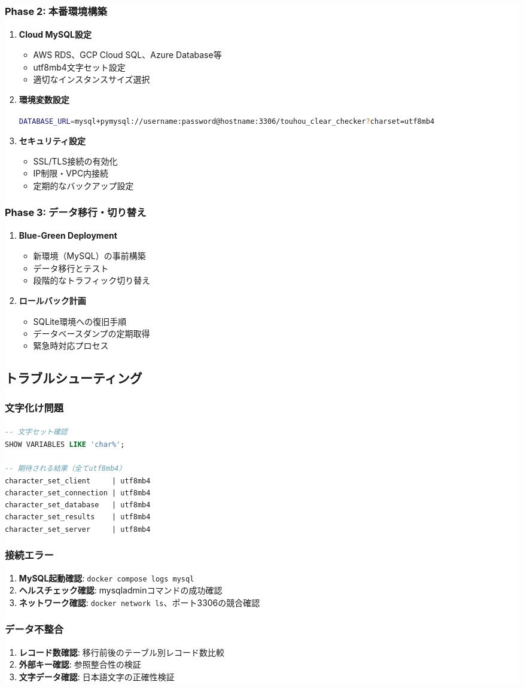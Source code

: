 ### Phase 2: 本番環境構築
1. **Cloud MySQL設定**
   - AWS RDS、GCP Cloud SQL、Azure Database等
   - utf8mb4文字セット設定
   - 適切なインスタンスサイズ選択

2. **環境変数設定**
   ```bash
   DATABASE_URL=mysql+pymysql://username:password@hostname:3306/touhou_clear_checker?charset=utf8mb4
   ```

3. **セキュリティ設定**
   - SSL/TLS接続の有効化
   - IP制限・VPC内接続
   - 定期的なバックアップ設定

### Phase 3: データ移行・切り替え
1. **Blue-Green Deployment**
   - 新環境（MySQL）の事前構築
   - データ移行とテスト
   - 段階的なトラフィック切り替え

2. **ロールバック計画**
   - SQLite環境への復旧手順
   - データベースダンプの定期取得
   - 緊急時対応プロセス

## トラブルシューティング

### 文字化け問題
```sql
-- 文字セット確認
SHOW VARIABLES LIKE 'char%';

-- 期待される結果（全てutf8mb4）
character_set_client     | utf8mb4
character_set_connection | utf8mb4  
character_set_database   | utf8mb4
character_set_results    | utf8mb4
character_set_server     | utf8mb4
```

### 接続エラー
1. **MySQL起動確認**: `docker compose logs mysql`
2. **ヘルスチェック確認**: mysqladminコマンドの成功確認
3. **ネットワーク確認**: `docker network ls`、ポート3306の競合確認

### データ不整合
1. **レコード数確認**: 移行前後のテーブル別レコード数比較
2. **外部キー確認**: 参照整合性の検証
3. **文字データ確認**: 日本語文字の正確性検証
